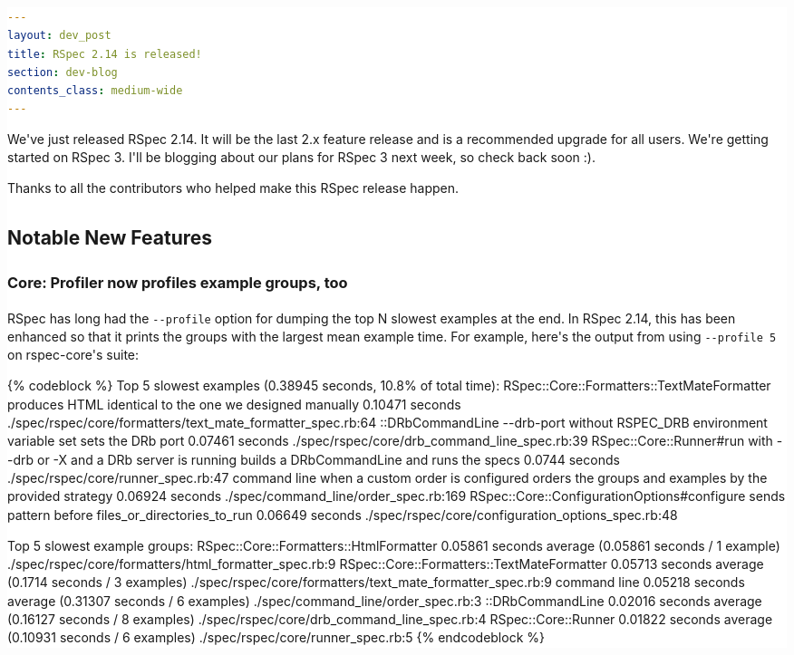 ```yaml
---
layout: dev_post
title: RSpec 2.14 is released!
section: dev-blog
contents_class: medium-wide
---
```


We've just released RSpec 2.14. It will be the last 2.x feature release
and is a recommended upgrade for all users. We're getting started on
RSpec 3.  I'll be blogging about our plans for RSpec 3 next week, so
check back soon :).

Thanks to all the contributors who helped make this RSpec release happen.

## Notable New Features

### Core: Profiler now profiles example groups, too

RSpec has long had the `--profile` option for dumping the top N
slowest examples at the end. In RSpec 2.14, this has been enhanced
so that it prints the groups with the largest mean example time.
For example, here's the output from using `--profile 5` on rspec-core's
suite:

{% codeblock %}
Top 5 slowest examples (0.38945 seconds, 10.8% of total time):
  RSpec::Core::Formatters::TextMateFormatter produces HTML identical to the one we designed manually
    0.10471 seconds ./spec/rspec/core/formatters/text_mate_formatter_spec.rb:64
  ::DRbCommandLine --drb-port without RSPEC_DRB environment variable set sets the DRb port
    0.07461 seconds ./spec/rspec/core/drb_command_line_spec.rb:39
  RSpec::Core::Runner#run with --drb or -X and a DRb server is running builds a DRbCommandLine and runs the specs
    0.0744 seconds ./spec/rspec/core/runner_spec.rb:47
  command line when a custom order is configured orders the groups and examples by the provided strategy
    0.06924 seconds ./spec/command_line/order_spec.rb:169
  RSpec::Core::ConfigurationOptions#configure sends pattern before files_or_directories_to_run
    0.06649 seconds ./spec/rspec/core/configuration_options_spec.rb:48

Top 5 slowest example groups:
  RSpec::Core::Formatters::HtmlFormatter
    0.05861 seconds average (0.05861 seconds / 1 example) ./spec/rspec/core/formatters/html_formatter_spec.rb:9
  RSpec::Core::Formatters::TextMateFormatter
    0.05713 seconds average (0.1714 seconds / 3 examples) ./spec/rspec/core/formatters/text_mate_formatter_spec.rb:9
  command line
    0.05218 seconds average (0.31307 seconds / 6 examples) ./spec/command_line/order_spec.rb:3
  ::DRbCommandLine
    0.02016 seconds average (0.16127 seconds / 8 examples) ./spec/rspec/core/drb_command_line_spec.rb:4
  RSpec::Core::Runner
    0.01822 seconds average (0.10931 seconds / 6 examples) ./spec/rspec/core/runner_spec.rb:5
{% endcodeblock %}
